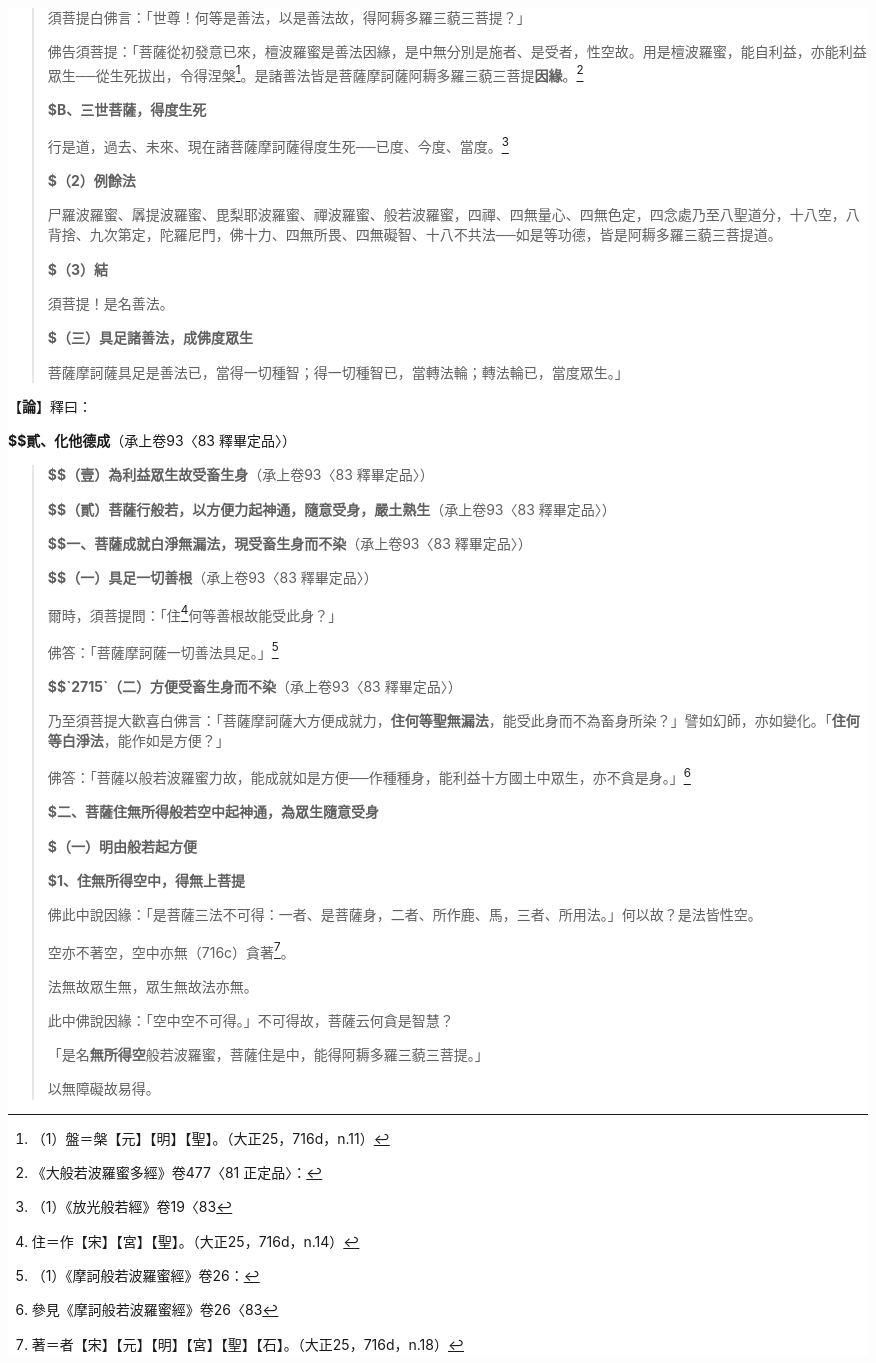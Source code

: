 >
> 須菩提白佛言：「世尊！何等是善法，以是善法故，得阿耨多羅三藐三菩提？」
>
> 佛告須菩提：「菩薩從初發意已來，檀波羅蜜是善法因緣，是中無分別是施者、是受者，性空故。用是檀波羅蜜，能自利益，亦能利益眾生──從生死拔出，令得涅槃[^24]。是諸善法皆是菩薩摩訶薩阿耨多羅三藐三菩提**因緣**。[^25]
>
> **\$B、三世菩薩，得度生死**
>
> 行是道，過去、未來、現在諸菩薩摩訶薩得度生死──已度、今度、當度。[^26]
>
> **\$（2）例餘法**
>
> 尸羅波羅蜜、羼提波羅蜜、毘梨耶波羅蜜、禪波羅蜜、般若波羅蜜，四禪、四無量心、四無色定，四念處乃至八聖道分，十八空，八背捨、九次第定，陀羅尼門，佛十力、四無所畏、四無礙智、十八不共法──如是等功德，皆是阿耨多羅三藐三菩提道。
>
> **\$（3）結**
>
> 須菩提！是名善法。
>
> **\$（三）具足諸善法，成佛度眾生**
>
> 菩薩摩訶薩具足是善法已，當得一切種智；得一切種智已，當轉法輪；轉法輪已，當度眾生。」

【**論**】釋曰：

**\$\$貳、化他德成**（承上卷93〈83 釋畢定品〉）

> **\$\$（壹）為利益眾生故受畜生身**（承上卷93〈83 釋畢定品〉）
>
> **\$\$（貳）菩薩行般若，以方便力起神通，隨意受身，嚴土熟生**（承上卷93〈83
> 釋畢定品〉）
>
> **\$\$一、菩薩成就白淨無漏法，現受畜生身而不染**（承上卷93〈83
> 釋畢定品〉）
>
> **\$\$（一）具足一切善根**（承上卷93〈83 釋畢定品〉）
>
> 爾時，須菩提問：「住[^27]何等善根故能受此身？」
>
> 佛答：「菩薩摩訶薩一切善法具足。」[^28]
>
> **\$\$\`2715\`（二）方便受畜生身而不染**（承上卷93〈83 釋畢定品〉）
>
> 乃至須菩提大歡喜白佛言：「菩薩摩訶薩大方便成就力，**住何等聖無漏法**，能受此身而不為畜身所染？」譬如幻師，亦如變化。「**住何等白淨法**，能作如是方便？」
>
> 佛答：「菩薩以般若波羅蜜力故，能成就如是方便──作種種身，能利益十方國土中眾生，亦不貪是身。」[^29]
>
> **\$二、菩薩住無所得般若空中起神通，為眾生隨意受身**
>
> **\$（一）明由般若起方便**
>
> **\$1、住無所得空中，得無上菩提**
>
> 佛此中說因緣：「是菩薩三法不可得：一者、是菩薩身，二者、所作鹿、馬，三者、所用法。」何以故？是法皆性空。
>
> 空亦不著空，空中亦無（716c）貪著[^30]。
>
> 法無故眾生無，眾生無故法亦無。
>
> 此中佛說因緣：「空中空不可得。」不可得故，菩薩云何貪是智慧？
>
> 「是名**無所得空**般若波羅蜜，菩薩住是中，能得阿耨多羅三藐三菩提。」
>
> 以無障礙故易得。
>

[^1]: 畢＝必【元】【明】。（大正25，715d，n.9）
[^2]: 之餘＝下【宋】【元】【宮】，＝之下【明】。（大正25，715d，n.10）
[^3]: 〔力〕－【宋】【元】【明】【宮】【聖】。（大正25，715d，n.12）
[^4]: （1）《放光般若經》卷19〈83
[^5]: 〔空〕－【宋】【元】【明】【宮】。（大正25，715d，n.15）
[^6]: （1）《放光般若經》卷19〈83 畢竟品〉：
[^7]: （1）《放光般若經》卷19〈83
[^8]: （1）《大般若波羅蜜多經》卷477〈81 正定品〉：
[^9]: 〔智〕－【宋】【元】【明】【宮】。（大正25，715d，n.16）
[^10]: 〔智〕－【宋】【宮】。（大正25，715d，n.17）
[^11]: 《大般若波羅蜜多經》卷477〈81
[^12]: 菩提＋（利益）【宋】【元】【明】【宮】。（大正25，715d，n.19）
[^13]: 《大般若波羅蜜多經》卷477〈81
[^14]: （天）＋眼【宋】【元】【明】【宮】。（大正25，715d，n.20）
[^15]: （不）＋為【石】。（大正25，715d，n.21）
[^16]: 《大般若波羅蜜多經》卷477〈81
[^17]: 《大般若波羅蜜多經》卷477〈81
[^18]: 如是說＝說如是【元】【明】【石】。（大正25，715d，n.25）
[^19]: 〔等〕－【宋】【元】【明】【宮】。（大正25，715d，n.28）
[^20]: 善說＝說善【宋】【元】【明】【宮】【聖】【石】。（大正25，715d，n.31）
[^21]: 〔諸〕－【宋】【元】【明】【宮】。（大正25，716d，n.7）
[^22]: 《大般若波羅蜜多經》卷477〈81
[^23]: 《大般若波羅蜜多經》卷477〈81 正定品〉：
[^24]: （1）盤＝槃【元】【明】【聖】。（大正25，716d，n.11）
[^25]: 《大般若波羅蜜多經》卷477〈81 正定品〉：
[^26]: （1）《放光般若經》卷19〈83
[^27]: 住＝作【宋】【宮】【聖】。（大正25，716d，n.14）
[^28]: （1）《摩訶般若波羅蜜經》卷26：
[^29]: 參見《摩訶般若波羅蜜經》卷26〈83
[^30]: 著＝者【宋】【元】【明】【宮】【聖】【石】。（大正25，716d，n.18）
[^31]: 《大智度論》卷28〈1
[^32]: 祇＋（劫）【元】【明】【石】。（大正25，716d，n.20）
[^33]: 參考《正觀》（6），p.218：《大智度論》卷33（大正25，305c17-25）、卷67（大正25，530a13-b3）。
[^34]: 磨滅：1.消失，湮滅。2.銷磨。（《漢語大詞典》（七），p.1106）
[^35]: 鷺＝鶴【宋】【元】【明】【宮】【石】。（大正25，717d，n.12）
[^36]: 期＝其【宋】【宮】【聖】【石】。（大正25，717d，n.13）
[^37]: 增＝猛【元】【明】【聖】【石】。（大正25，717d，n.14）
[^38]: 子＝母【明】。（大正25，717d，n.17）
[^39]: 愛＋（心）【元】【明】【石】。（大正25，717d，n.18）
[^40]: 瞋＋（心）【元】【明】【石】。（大正25，717d，n.19）
[^41]: 無＝不【元】【明】【石】。（大正25，718d，n.2）
[^42]: 深＝染【石】。（大正25，718d，n.3）
[^43]: 則＝即【宋】【元】【明】【宮】。（大正25，718d，n.4）
[^44]: 作＝能【宋】【元】【明】【宮】【聖】【石】。（大正25，718d，n.6）
[^45]: 染＝深【宋】【元】【明】【聖】【石】。（大正25，718d，n.7）
[^46]: 〔諸法〕－【宋】【元】【明】【宮】。（大正25，718d，n.13）
[^47]: 四諦品＝差別品【宮】。（大正25，718d，n.17）
[^48]: 《大般若波羅蜜多經》卷477〈82 佛法品〉：
[^49]: 種＋（智）【石】。（大正25，718d，n.20）
[^50]: 《大般若波羅蜜多經》卷477〈82 佛法品〉：
[^51]: 聖人＋（而有得向之異）【宋】【元】【明】【宮】，＋（而有得向亦肴）【聖】，聖人＝賢聖而有得向之異【石】。（大正25，718d，n.21）
[^52]: 闇蔽：1.愚昧蔽塞。（《漢語大詞典》（十二），p.136）
[^53]: 《大般若波羅蜜多經》卷477〈82
[^54]: 《大智度論》卷75〈57
[^55]: （1）地人＝人地【元】【明】【石】。（大正25，718d，n.22）
[^56]: 《大般若波羅蜜多經》卷477〈82
[^57]: 五＝六【宋】【元】【明】【宮】【石】。（大正25，718d，n.24）
[^58]: 《大般若波羅蜜多經》卷477〈82 佛法品〉：
[^59]: 若白＋（若黑白）【聖】【石】。（大正25，718d，n.25）
[^60]: 《大般若波羅蜜多經》卷477〈82 佛法品〉：
[^61]: 《大般若波羅蜜多經》卷477〈82 佛法品〉：
[^62]: 五道往來＝往來六道【元】【明】【聖】【石】，五＝六【宋】【宮】。（大正25，718d，n.27）
[^63]: 性＝相【宋】【元】【明】【宮】。（大正25，718d，n.29）
[^64]: 相＝想【元】【明】【聖】【石】。（大正25，718d，n.31）
[^65]: （有）＋色【元】【明】。（大正25，718d，n.32）
[^66]: （有）＋受【元】【明】。（大正25，718d，n.33）
[^67]: 《大般若波羅蜜多經》卷477〈82 佛法品〉：
[^68]: （1）《放光般若經》卷19〈84
[^69]: 參見《中阿含經》卷7（30經）《象跡喻經》：
[^70]: 拒逆：違抗。（《漢語大詞典》（六），p.363）
[^71]: 《大般若波羅蜜多經》卷477〈82
[^72]: （智）＋滅【石】。（大正25，719d，n.5）
[^73]: （智）＋道【石】。（大正25，719d，n.6）
[^74]: 《大般若波羅蜜多經》卷477〈82 佛法品〉：
[^75]: （相）＋須【宋】【元】【明】【宮】【聖】【石】。（大正25，719d，n.7）
[^76]: 《大般若波羅蜜多經》卷477〈82 佛法品〉：
[^77]: 《大般若波羅蜜多經》卷477〈82
[^78]: 《大般若波羅蜜多經》卷477〈82 佛法品〉：
[^79]: 《大般若波羅蜜多經》卷477〈82
[^80]: （觀）＋佛【石】。（大正25，719d，n.9）
[^81]: （1）性＝相【宋】【元】【明】【宮】【聖】【石】。（大正25，719d，n.10）
[^82]: （1）《放光般若經》卷19〈84
[^83]: 《大般若波羅蜜多經》卷477〈82
[^84]: 周遍：1.普遍，遍及。（《漢語大詞典》（三），p.305）
[^85]: （智）＋門【石】。（大正25，719d，n.13）
[^86]: 已＝以【石】。（大正25，719d，n.14）
[^87]: 〔雖〕－【宋】【元】【明】【宮】【聖】，雖＝報【石】。（大正25，719d，n.15）
[^88]: （報）＋斷【石】。（大正25，719d，n.16）
[^89]: （諸）＋業【聖】【石】。（大正25，719d，n.17）
[^90]: （少少）＋生【石】。（大正25，719d，n.18）
[^91]: 墮＝隨【宋】【宮】。（大正25，719d，n.20）
[^92]: 不＋（得）【明】。（大正25，720d，n.1）
[^93]: 悶：1.煩憂，憤懣。3.愚昧、渾噩貌。（《漢語大詞典》（十二），p.96）
[^94]: 〔處〕－【石】。（大正25，720d，n.2）
[^95]: 案：「八部」即指天、龍、夜叉、乾闥婆、阿修羅、迦樓羅、緊那羅、摩睺羅迦。
[^96]: 〔為〕－【宋】【元】【明】【宮】。（大正25，720d，n.3）
[^97]: 〔能〕－【聖】。（大正25，720d，n.4）
[^98]: （黑）＋是【聖】。（大正25，720d，n.5）
[^99]: 觀＋（觀）【宋】【元】【明】【明】【聖】【石】。（大正25，720d，n.6）
[^100]: 無＋（黑）【元】【明】。（大正25，720d，n.7）
[^101]: 參見《阿毘達磨俱舍論》卷16〈4 分別業品〉：
[^102]: 案：上說「人是白黑業」，此處說「人是白業」。參見《大般若波羅蜜多經》卷471〈76
[^103]: 修羅＝羅漢【石】。（大正25，720d，n.8）
[^104]: 望＝妄【宋】【元】【明】【宮】。（大正25，720d，n.9）
[^105]: 〔人〕－【宋】【元】【明】【宮】。（大正25，720d，n.10）
[^106]: 〔中〕－【宋】【元】【明】【宮】。（大正25，720d，n.11）
[^107]: 眾生法＝眾生【元】【明】，眾生法＝憶【石】。（大正25，720d，n.12）
[^108]: （滅）＋道【元】【明】。（大正25，720d，n.16）
[^109]: 敷演：1.陳述而加以發揮。（《漢語大詞典》（五），p.505）
[^110]: 參見《中阿含經》卷27（111經）《達梵行經》（大正1，600b8-25）。
[^111]: 〔法〕－【聖】。（大正25，720d，n.17）
[^112]: （因）＋緣【宋】【元】【明】【宮】【石】。（大正25，720d，n.19）
[^113]: 妄＝誑【元】【明】。（大正25，720d，n.20）
[^114]: 二諦：苦諦、集諦。
[^115]: 又＝人【聖】。（大正25，720d，n.23）
[^116]: 《中阿含經》卷54（200經）《阿梨吒經》：
[^117]: 定法＝無為滅【宋】【元】【明】【宮】。（大正25，720d，n.25）
[^118]: 參見《放光般若經》卷2（大正8，12c1-3），《摩訶般若波羅蜜經》卷2（大正8，232b21-23）。
[^119]: 住＝位【宋】【元】【明】【宮】【聖】【石】。（大正25，721d，n.1）
[^120]: 天＝大【宋】【元】【明】【宮】【聖】【石】。（大正25，721d，n.2）
[^121]: 妄＝誑【元】【明】。（大正25，721d，n.20-1）
[^122]: 地＝定【明】。（大正25，721d，n.4）
[^123]: 苦＝若【元】【明】。（大正25，721d，n.5）
[^124]: 一＋（切）【聖】。（大正25，721d，n.6）
[^125]: 忍法＝法忍【元】【明】【石】。（大正25，721d，n.8）
[^126]: 是＝見【石】。（大正25，721d，n.9）